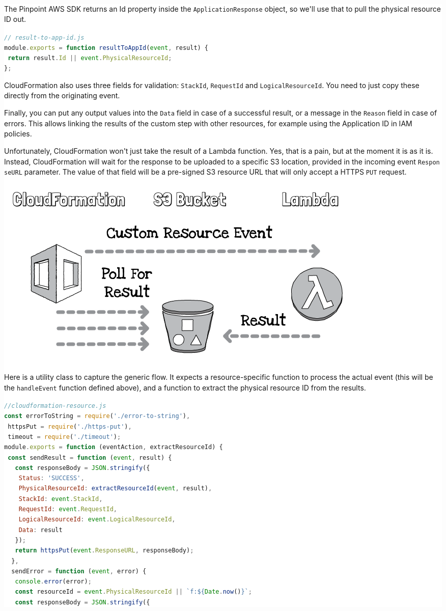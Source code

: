The Pinpoint AWS SDK returns an Id property inside the `ApplicationResponse` object, so we'll use that to pull the physical resource ID out.

```js
// result-to-app-id.js
module.exports = function resultToAppId(event, result) {
 return result.Id || event.PhysicalResourceId;
};
```

CloudFormation also uses three fields for validation: `StackId`, `RequestId` and `LogicalResourceId`. You need to just copy these directly from the originating event.

Finally, you can put any output values into the `Data` field in case of a successful result, or a message in the `Reason` field in case of errors. This allows linking the results of the custom step with other resources, for example using the Application ID in IAM policies.

Unfortunately, CloudFormation won't just take the result of a Lambda function. Yes, that is a pain, but at the moment it is as it is. Instead, CloudFormation will wait for the response to be uploaded to a specific S3 location, provided in the incoming event `ResponseURL` parameter. The value of that field will be a pre-signed S3 resource URL that will only accept a HTTPS `PUT` request.

![](/img/custom-resource-4.png)

Here is a utility class to capture the generic flow. It expects a resource-specific function to process the actual event (this will be the `handleEvent` function defined above), and a function to extract the physical resource ID from the results.

```js
//cloudformation-resource.js
const errorToString = require('./error-to-string'),
 httpsPut = require('./https-put'),
 timeout = require('./timeout');
module.exports = function (eventAction, extractResourceId) {
 const sendResult = function (event, result) {
   const responseBody = JSON.stringify({
    Status: 'SUCCESS',
    PhysicalResourceId: extractResourceId(event, result),
    StackId: event.StackId,
    RequestId: event.RequestId,
    LogicalResourceId: event.LogicalResourceId,
    Data: result
   });
   return httpsPut(event.ResponseURL, responseBody);
  },
  sendError = function (event, error) {
   console.error(error);
   const resourceId = event.PhysicalResourceId || `f:${Date.now()}`;
   const responseBody = JSON.stringify({
```